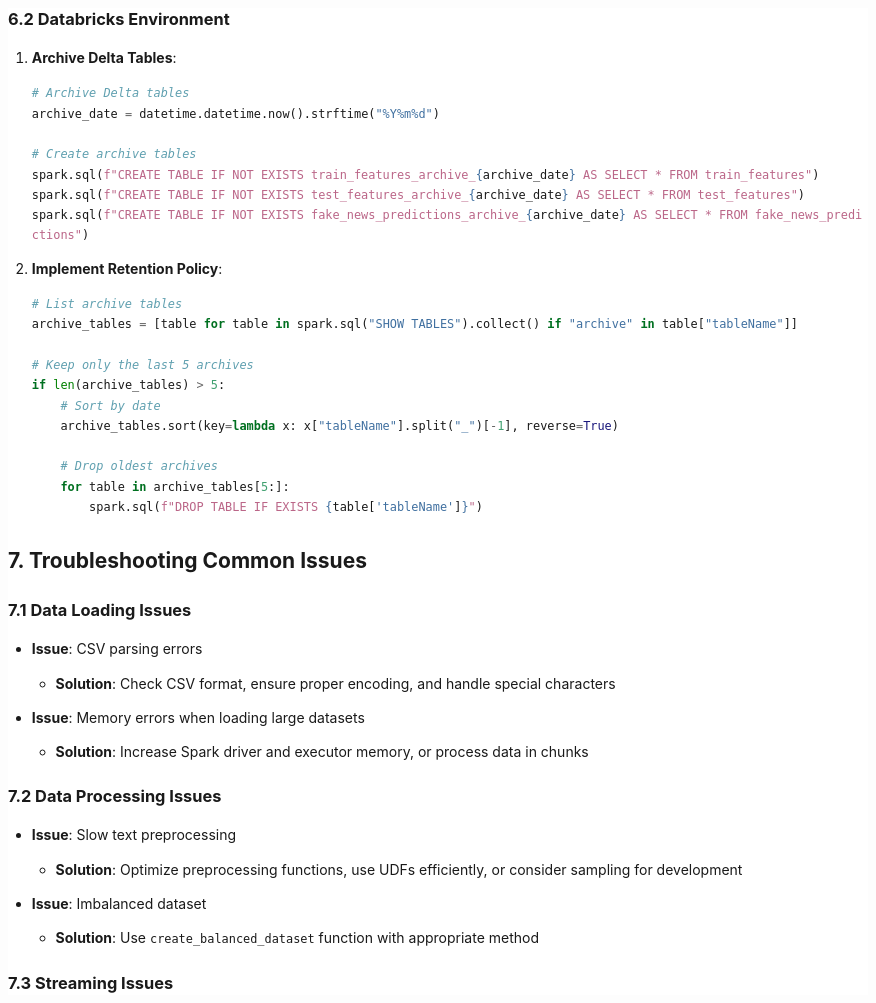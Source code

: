 ### 6.2 Databricks Environment

1. **Archive Delta Tables**:
   ```python
   # Archive Delta tables
   archive_date = datetime.datetime.now().strftime("%Y%m%d")
   
   # Create archive tables
   spark.sql(f"CREATE TABLE IF NOT EXISTS train_features_archive_{archive_date} AS SELECT * FROM train_features")
   spark.sql(f"CREATE TABLE IF NOT EXISTS test_features_archive_{archive_date} AS SELECT * FROM test_features")
   spark.sql(f"CREATE TABLE IF NOT EXISTS fake_news_predictions_archive_{archive_date} AS SELECT * FROM fake_news_predictions")
   ```

2. **Implement Retention Policy**:
   ```python
   # List archive tables
   archive_tables = [table for table in spark.sql("SHOW TABLES").collect() if "archive" in table["tableName"]]
   
   # Keep only the last 5 archives
   if len(archive_tables) > 5:
       # Sort by date
       archive_tables.sort(key=lambda x: x["tableName"].split("_")[-1], reverse=True)
       
       # Drop oldest archives
       for table in archive_tables[5:]:
           spark.sql(f"DROP TABLE IF EXISTS {table['tableName']}")
   ```

## 7. Troubleshooting Common Issues

### 7.1 Data Loading Issues

- **Issue**: CSV parsing errors
  - **Solution**: Check CSV format, ensure proper encoding, and handle special characters
  
- **Issue**: Memory errors when loading large datasets
  - **Solution**: Increase Spark driver and executor memory, or process data in chunks

### 7.2 Data Processing Issues

- **Issue**: Slow text preprocessing
  - **Solution**: Optimize preprocessing functions, use UDFs efficiently, or consider sampling for development

- **Issue**: Imbalanced dataset
  - **Solution**: Use `create_balanced_dataset` function with appropriate method

### 7.3 Streaming Issues
